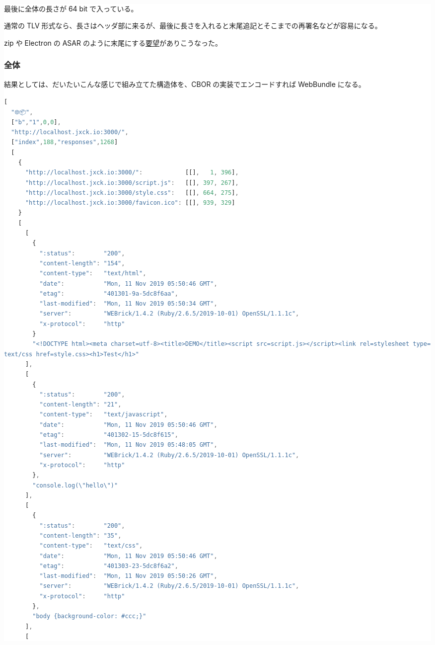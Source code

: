 最後に全体の長さが 64 bit で入っている。

通常の TLV 形式なら、長さはヘッダ部に来るが、最後に長さを入れると末尾追記とそこまでの再署名などが容易になる。

zip や Electron の ASAR のように末尾にする[要望](https://github.com/WICG/webpackage/issues/20)がありこうなった。


### 全体

結果としては、だいたいこんな感じで組み立てた構造体を、CBOR の実装でエンコードすれば WebBundle になる。

```js
[
  "🌐📦",
  ["b","1",0,0],
  "http://localhost.jxck.io:3000/",
  ["index",188,"responses",1268]
  [
    {
      "http://localhost.jxck.io:3000/":            [[],   1, 396],
      "http://localhost.jxck.io:3000/script.js":   [[], 397, 267],
      "http://localhost.jxck.io:3000/style.css":   [[], 664, 275],
      "http://localhost.jxck.io:3000/favicon.ico": [[], 939, 329]
    }
    [
      [
        {
          ":status":        "200",
          "content-length": "154",
          "content-type":   "text/html",
          "date":           "Mon, 11 Nov 2019 05:50:46 GMT",
          "etag":           "401301-9a-5dc8f6aa",
          "last-modified":  "Mon, 11 Nov 2019 05:50:34 GMT",
          "server":         "WEBrick/1.4.2 (Ruby/2.6.5/2019-10-01) OpenSSL/1.1.1c",
          "x-protocol":     "http"
        }
        "<!DOCTYPE html><meta charset=utf-8><title>DEMO</title><script src=script.js></script><link rel=stylesheet type=text/css href=style.css><h1>Test</h1>"
      ],
      [
        {
          ":status":        "200",
          "content-length": "21",
          "content-type":   "text/javascript",
          "date":           "Mon, 11 Nov 2019 05:50:46 GMT",
          "etag":           "401302-15-5dc8f615",
          "last-modified":  "Mon, 11 Nov 2019 05:48:05 GMT",
          "server":         "WEBrick/1.4.2 (Ruby/2.6.5/2019-10-01) OpenSSL/1.1.1c",
          "x-protocol":     "http"
        },
        "console.log(\"hello\")"
      ],
      [
        {
          ":status":        "200",
          "content-length": "35",
          "content-type":   "text/css",
          "date":           "Mon, 11 Nov 2019 05:50:46 GMT",
          "etag":           "401303-23-5dc8f6a2",
          "last-modified":  "Mon, 11 Nov 2019 05:50:26 GMT",
          "server":         "WEBrick/1.4.2 (Ruby/2.6.5/2019-10-01) OpenSSL/1.1.1c",
          "x-protocol":     "http"
        },
        "body {background-color: #ccc;}"
      ],
      [
```